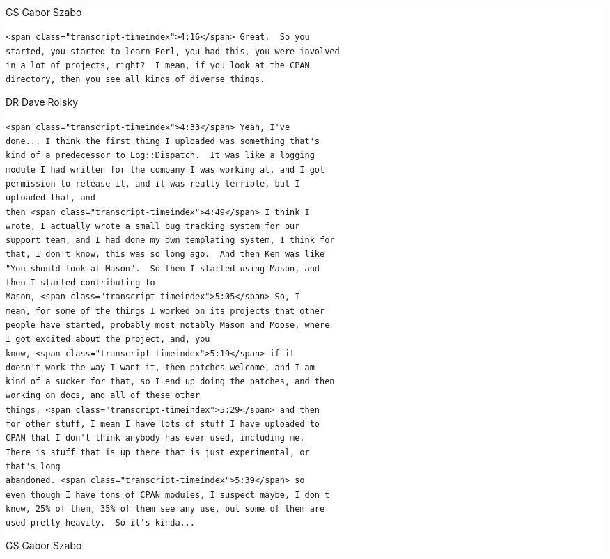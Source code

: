   </div>

  <div class="speaker-section speaker-gs">
    <span class="speaker-info">
      <span class="speaker-initial">GS</span>
      <span class="speaker-name">Gabor Szabo</span>
    </span>

    <span class="transcript-timeindex">4:16</span> Great.  So you
    started, you started to learn Perl, you had this, you were involved
    in a lot of projects, right?  I mean, if you look at the CPAN
    directory, then you see all kinds of diverse things.

  </div>

  <div class="speaker-section speaker-dr">
    <span class="speaker-info">
      <span class="speaker-initial">DR</span>
      <span class="speaker-name">Dave Rolsky</span>
    </span>

    <span class="transcript-timeindex">4:33</span> Yeah, I've
    done... I think the first thing I uploaded was something that's
    kind of a predecessor to Log::Dispatch.  It was like a logging
    module I had written for the company I was working at, and I got
    permission to release it, and it was really terrible, but I
    uploaded that, and
    then <span class="transcript-timeindex">4:49</span> I think I
    wrote, I actually wrote a small bug tracking system for our
    support team, and I had done my own templating system, I think for
    that, I don't know, this was so long ago.  And then Ken was like
    "You should look at Mason".  So then I started using Mason, and
    then I started contributing to
    Mason, <span class="transcript-timeindex">5:05</span> So, I
    mean, for some of the things I worked on its projects that other
    people have started, probably most notably Mason and Moose, where
    I got excited about the project, and, you
    know, <span class="transcript-timeindex">5:19</span> if it
    doesn't work the way I want it, then patches welcome, and I am
    kind of a sucker for that, so I end up doing the patches, and then
    working on docs, and all of these other
    things, <span class="transcript-timeindex">5:29</span> and then
    for other stuff, I mean I have lots of stuff I have uploaded to
    CPAN that I don't think anybody has ever used, including me.
    There is stuff that is up there that is just experimental, or
    that's long
    abandoned. <span class="transcript-timeindex">5:39</span> so
    even though I have tons of CPAN modules, I suspect maybe, I don't
    know, 25% of them, 35% of them see any use, but some of them are
    used pretty heavily.  So it's kinda...

  </div>

  <div class="speaker-section speaker-gs">
    <span class="speaker-info">
      <span class="speaker-initial">GS</span>
      <span class="speaker-name">Gabor Szabo</span>
    </span>

